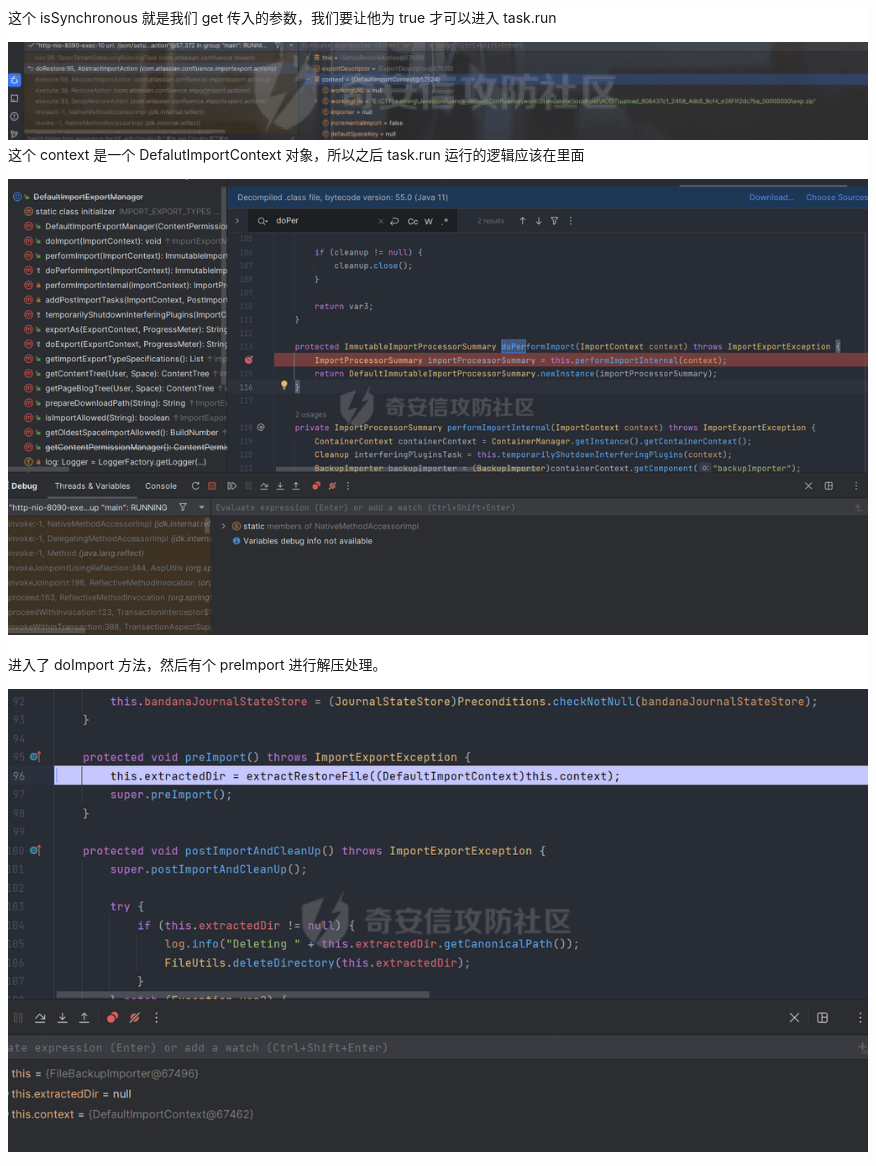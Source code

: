这个 isSynchronous 就是我们 get 传入的参数，我们要让他为 true 才可以进入 task.run

![image.png](assets/1699928972-5a58e1a5c5688114ab938a8e7718c5eb.png)  
这个 context 是一个 DefalutImportContext 对象，所以之后 task.run 运行的逻辑应该在里面

![image.png](assets/1699928972-4c1b28b2767f8ebdce3cd782957303e5.png)

进入了 doImport 方法，然后有个 preImport 进行解压处理。

![image.png](assets/1699928972-6cec9fa9373c100b022eb91afa191d47.png)
